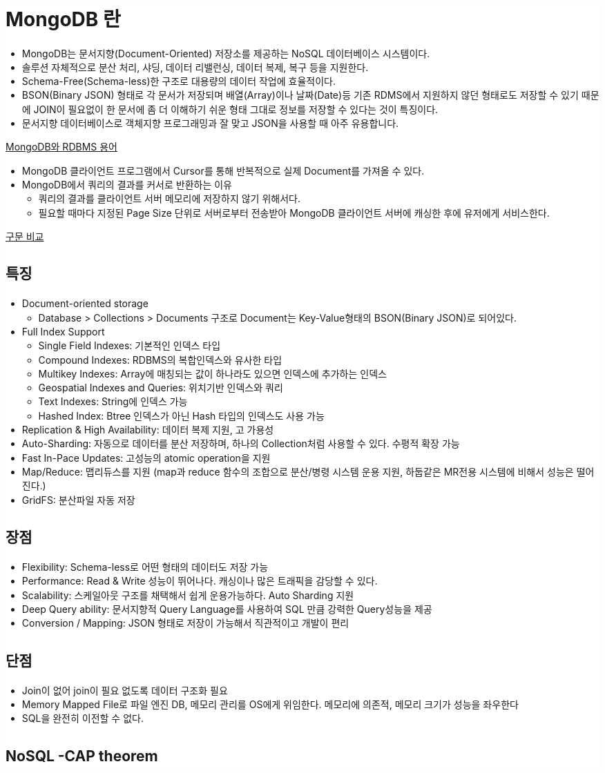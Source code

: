 # MongoDB 란

- MongoDB는 문서지향(Document-Oriented) 저장소를 제공하는 NoSQL 데이터베이스 시스템이다.
- 솔루션 자체적으로 분산 처리, 샤딩, 데이터 리밸런싱, 데이터 복제, 복구 등을 지원한다.
- Schema-Free(Schema-less)한 구조로 대용량의 데이터 작업에 효율적이다.
- BSON(Binary JSON) 형태로 각 문서가 저장되며 배열(Array)이나 날짜(Date)등 기존 RDMS에서 지원하지 않던 형태로도 저장할 수 있기 때문에 JOIN이 필요없이 한 문서에 좀 더 이해하기 쉬운 형태 그대로 정보를 저장할 수 있다는 것이 특징이다.
- 문서지향 데이터베이스로 객체지향 프로그래밍과 잘 맞고 JSON을 사용할 때 아주 유용합니다.

[MongoDB와 RDBMS 용어](https://www.notion.so/0ceaae8aa9014185a1452f32a73a40a3)

- MongoDB 클라이언트 프로그램에서 Cursor를 통해 반복적으로 실제 Document를 가져올 수 있다.
- MongoDB에서 쿼리의 결과를 커서로 반환하는 이유
  - 쿼리의 결과를 클라이언트 서버 메모리에 저장하지 않기 위해서다.
  - 필요할 때마다 지정된 Page Size 단위로 서버로부터 전송받아 MongoDB 클라이언트 서버에 캐싱한 후에 유저에게 서비스한다.

[구문 비교](https://www.notion.so/157e701bc44446a4a5342caf6ad63b30)

## 특징

- Document-oriented storage
  - Database > Collections > Documents 구조로 Document는 Key-Value형태의 BSON(Binary JSON)로 되어있다.
- Full Index Support
  - Single Field Indexes: 기본적인 인덱스 타입
  - Compound Indexes: RDBMS의 복합인덱스와 유사한 타입
  - Multikey Indexes: Array에 매칭되는 값이 하나라도 있으면 인덱스에 추가하는 인덱스
  - Geospatial Indexes and Queries: 위치기반 인덱스와 쿼리
  - Text Indexes: String에 인덱스 가능
  - Hashed Index: Btree 인덱스가 아닌 Hash 타입의 인덱스도 사용 가능
- Replication & High Availability: 데이터 복제 지원, 고 가용성
- Auto-Sharding: 자동으로 데이터를 분산 저장하며, 하나의 Collection처럼 사용할 수 있다. 수평적 확장 가능
- Fast In-Pace Updates: 고성능의 atomic operation을 지원
- Map/Reduce: 맵리듀스를 지원 (map과 reduce 함수의 조합으로 분산/병령 시스템 운용 지원, 하둡같은 MR전용 시스템에 비해서 성능은 떨어진다.)
- GridFS: 분산파일 자동 저장

## 장점

- Flexibility: Schema-less로 어떤 형태의 데이터도 저장 가능
- Performance: Read & Write 성능이 뛰어나다. 캐싱이나 많은 트래픽을 감당할 수 있다.
- Scalability: 스케일아웃 구조를 채택해서 쉽게 운용가능하다. Auto Sharding 지원
- Deep Query ability: 문서지향적 Query Language를 사용하여 SQL 만큼 강력한 Query성능을 제공
- Conversion / Mapping: JSON 형태로 저장이 가능해서 직관적이고 개발이 편리

## 단점

- Join이 없어 join이 필요 없도록 데이터 구조화 필요
- Memory Mapped File로 파일 엔진 DB, 메모리 관리를 OS에게 위임한다. 메모리에 의존적, 메모리 크기가 성능을 좌우한다
- SQL을 완전히 이전할 수 없다.

## NoSQL -CAP theorem
